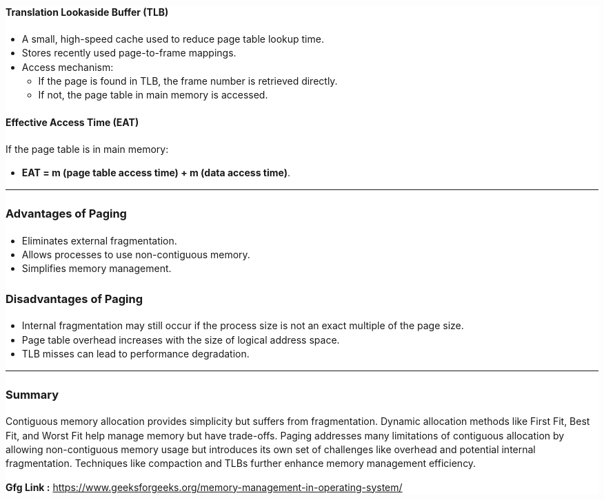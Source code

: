 #### **Translation Lookaside Buffer (TLB)**
- A small, high-speed cache used to reduce page table lookup time.
- Stores recently used page-to-frame mappings.
- Access mechanism:
  - If the page is found in TLB, the frame number is retrieved directly.
  - If not, the page table in main memory is accessed.

#### **Effective Access Time (EAT)**
If the page table is in main memory:
- **EAT = m (page table access time) + m (data access time)**.

---

### **Advantages of Paging**
- Eliminates external fragmentation.
- Allows processes to use non-contiguous memory.
- Simplifies memory management.

### **Disadvantages of Paging**
- Internal fragmentation may still occur if the process size is not an exact multiple of the page size.
- Page table overhead increases with the size of logical address space.
- TLB misses can lead to performance degradation.

---

### **Summary**
Contiguous memory allocation provides simplicity but suffers from fragmentation. Dynamic allocation methods like First Fit, Best Fit, and Worst Fit help manage memory but have trade-offs. Paging addresses many limitations of contiguous allocation by allowing non-contiguous memory usage but introduces its own set of challenges like overhead and potential internal fragmentation. Techniques like compaction and TLBs further enhance memory management efficiency.

**Gfg Link :** https://www.geeksforgeeks.org/memory-management-in-operating-system/
